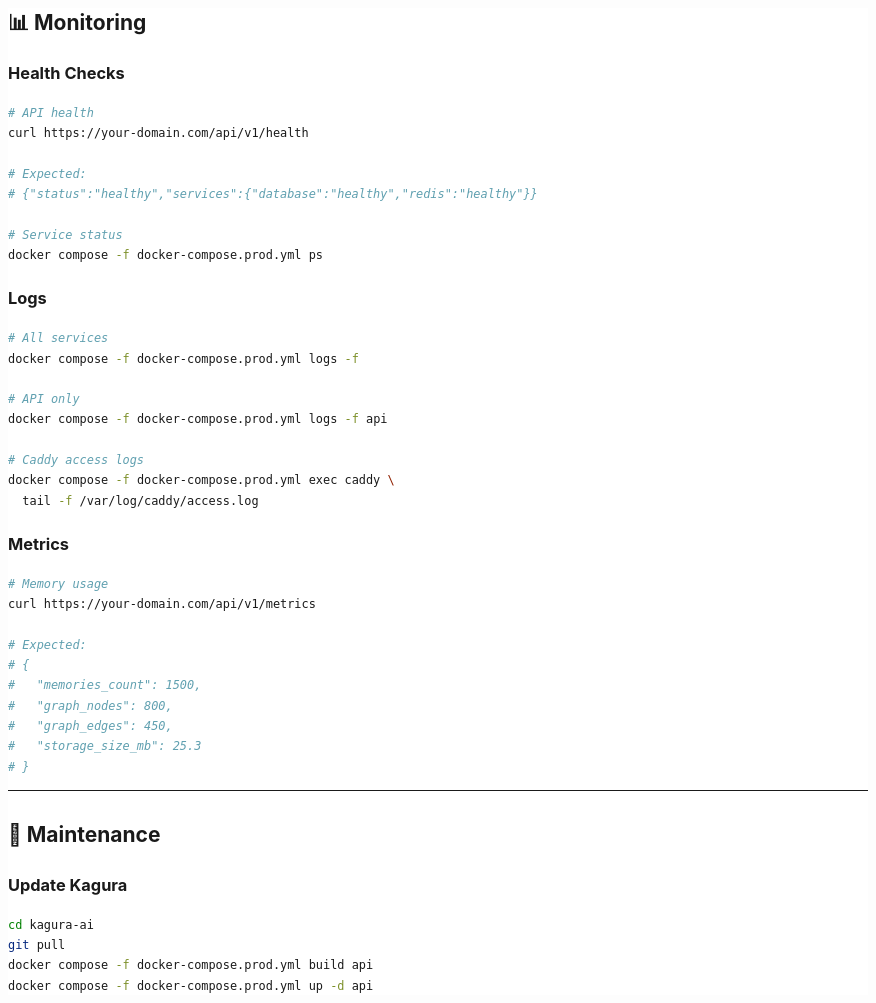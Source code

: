 ## 📊 Monitoring

### Health Checks

```bash
# API health
curl https://your-domain.com/api/v1/health

# Expected:
# {"status":"healthy","services":{"database":"healthy","redis":"healthy"}}

# Service status
docker compose -f docker-compose.prod.yml ps
```

### Logs

```bash
# All services
docker compose -f docker-compose.prod.yml logs -f

# API only
docker compose -f docker-compose.prod.yml logs -f api

# Caddy access logs
docker compose -f docker-compose.prod.yml exec caddy \
  tail -f /var/log/caddy/access.log
```

### Metrics

```bash
# Memory usage
curl https://your-domain.com/api/v1/metrics

# Expected:
# {
#   "memories_count": 1500,
#   "graph_nodes": 800,
#   "graph_edges": 450,
#   "storage_size_mb": 25.3
# }
```

---

## 🔧 Maintenance

### Update Kagura

```bash
cd kagura-ai
git pull
docker compose -f docker-compose.prod.yml build api
docker compose -f docker-compose.prod.yml up -d api
```
